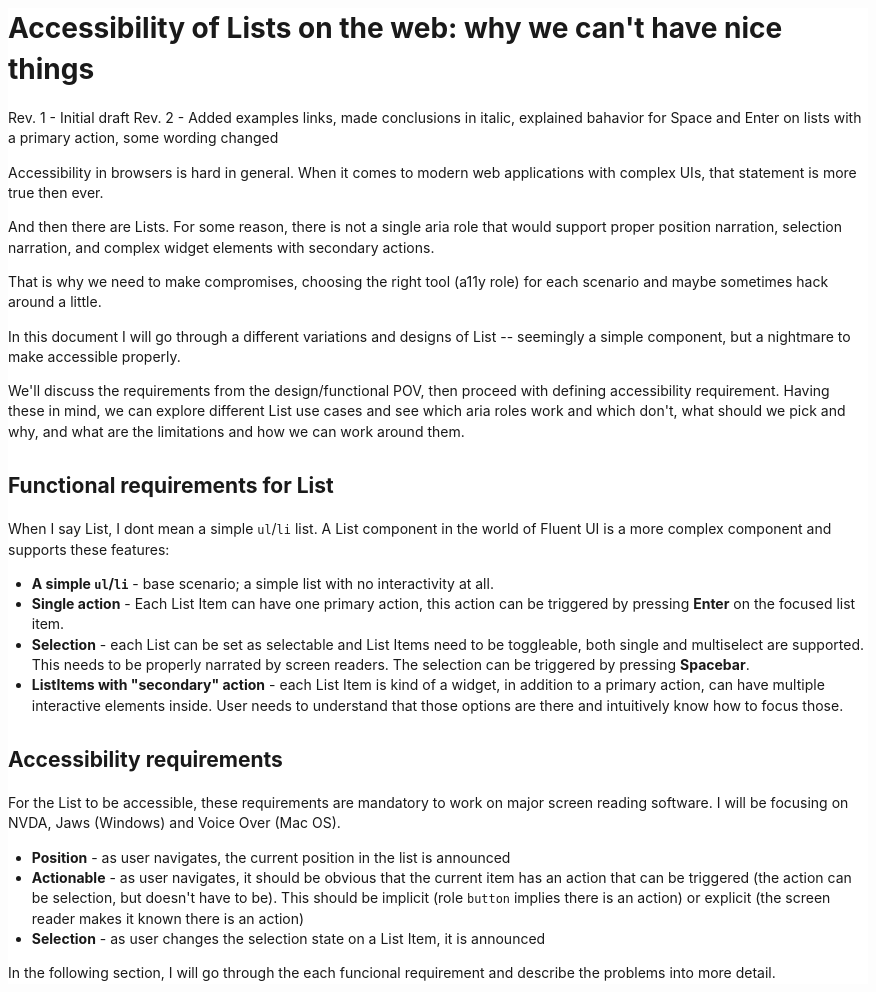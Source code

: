 # Accessibility of Lists on the web: why we can't have nice things

Rev. 1 - Initial draft
Rev. 2 - Added examples links, made conclusions in italic, explained bahavior for Space and Enter on lists with a primary action, some wording changed

Accessibility in browsers is hard in general. When it comes to modern web applications with complex UIs, that statement is more true then ever.

And then there are Lists. For some reason, there is not a single aria role that would support proper position narration, selection narration, and complex widget elements with secondary actions.

That is why we need to make compromises, choosing the right tool (a11y role) for each scenario and maybe sometimes hack around a little.

In this document I will go through a different variations and designs of List -- seemingly a simple component, but a nightmare to make accessible properly.

We'll discuss the requirements from the design/functional POV, then proceed with defining accessibility requirement. Having these in mind, we can explore different List use cases and see which aria roles work and which don't, what should we pick and why, and what are the limitations and how we can work around them.

## Functional requirements for List

When I say List, I dont mean a simple `ul`/`li` list. A List component in the world of Fluent UI is a more complex component and supports these features:

- **A simple `ul`/`li`** - base scenario; a simple list with no interactivity at all.
- **Single action** - Each List Item can have one primary action, this action can be triggered by pressing **Enter** on the focused list item.
- **Selection** - each List can be set as selectable and List Items need to be toggleable, both single and multiselect are supported. This needs to be properly narrated by screen readers. The selection can be triggered by pressing **Spacebar**.
- **ListItems with "secondary" action** - each List Item is kind of a widget, in addition to a primary action, can have multiple interactive elements inside. User needs to understand that those options are there and intuitively know how to focus those.

## Accessibility requirements

For the List to be accessible, these requirements are mandatory to work on major screen reading software. I will be focusing on NVDA, Jaws (Windows) and Voice Over (Mac OS).

- **Position** - as user navigates, the current position in the list is announced
- **Actionable** - as user navigates, it should be obvious that the current item has an action that can be triggered (the action can be selection, but doesn't have to be). This should be implicit (role `button` implies there is an action) or explicit (the screen reader makes it known there is an action)
- **Selection** - as user changes the selection state on a List Item, it is announced

In the following section, I will go through the each funcional requirement and describe the problems into more detail.
